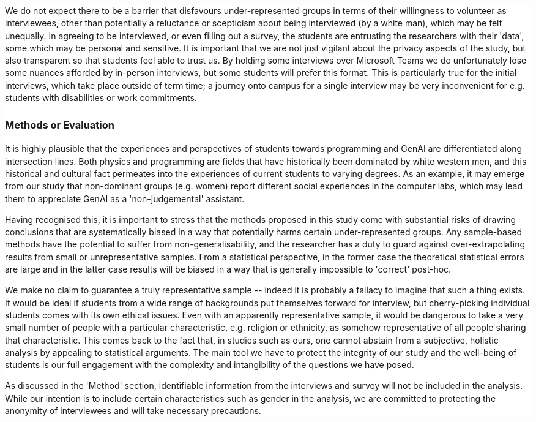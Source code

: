 We do not expect there to be a barrier that disfavours under-represented
groups in terms of their willingness to volunteer as interviewees, other
than potentially a reluctance or scepticism about being interviewed (by
a white man), which may be felt unequally. In agreeing to be
interviewed, or even filling out a survey, the students are entrusting
the researchers with their 'data', some which may be personal and
sensitive. It is important that we are not just vigilant about the
privacy aspects of the study, but also transparent so that students feel
able to trust us. By holding some interviews over Microsoft Teams we do
unfortunately lose some nuances afforded by in-person interviews, but
some students will prefer this format. This is particularly true for the
initial interviews, which take place outside of term time; a journey
onto campus for a single interview may be very inconvenient for e.g.
students with disabilities or work commitments.

### Methods or Evaluation

It is highly plausible that the experiences and perspectives of students
towards programming and GenAI are differentiated along intersection
lines. Both physics and programming are fields that have historically
been dominated by white western men, and this historical and cultural
fact permeates into the experiences of current students to varying
degrees. As an example, it may emerge from our study that non-dominant
groups (e.g. women) report different social experiences in the computer
labs, which may lead them to appreciate GenAI as a 'non-judgemental'
assistant.

Having recognised this, it is important to stress that the methods
proposed in this study come with substantial risks of drawing
conclusions that are systematically biased in a way that potentially
harms certain under-represented groups. Any sample-based methods have
the potential to suffer from non-generalisability, and the researcher
has a duty to guard against over-extrapolating results from small or
unrepresentative samples. From a statistical perspective, in the former
case the theoretical statistical errors are large and in the latter case
results will be biased in a way that is generally impossible to
'correct' post-hoc.

We make no claim to guarantee a truly representative sample -- indeed it
is probably a fallacy to imagine that such a thing exists. It would be
ideal if students from a wide range of backgrounds put themselves
forward for interview, but cherry-picking individual students comes with
its own ethical issues. Even with an apparently representative sample,
it would be dangerous to take a very small number of people with a
particular characteristic, e.g. religion or ethnicity, as somehow
representative of all people sharing that characteristic. This comes
back to the fact that, in studies such as ours, one cannot abstain from
a subjective, holistic analysis by appealing to statistical arguments.
The main tool we have to protect the integrity of our study and the
well-being of students is our full engagement with the complexity and
intangibility of the questions we have posed.

As discussed in the 'Method' section, identifiable information from the
interviews and survey will not be included in the analysis. While our
intention is to include certain characteristics such as gender in the
analysis, we are committed to protecting the anonymity of interviewees
and will take necessary precautions.
